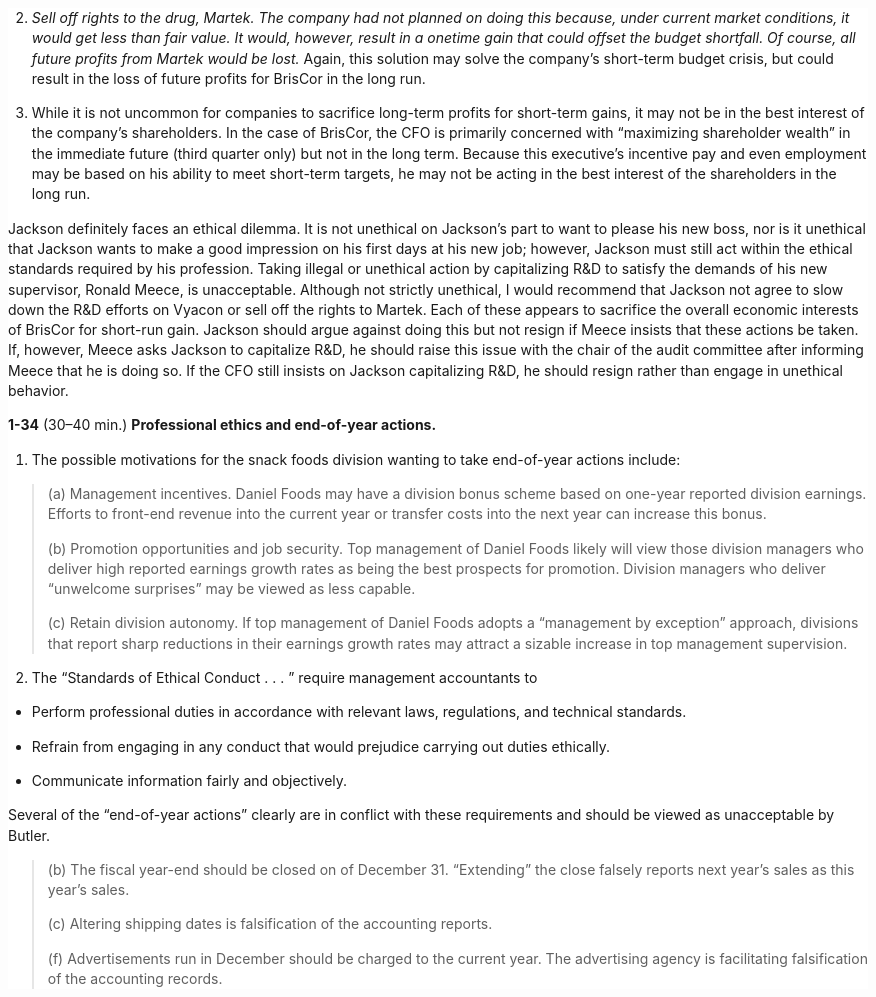 2.  *Sell off rights to the drug, Martek. The company had not planned on doing this because, under current market conditions, it would get less than fair value. It would, however, result in a onetime gain that could offset the budget shortfall. Of course, all future profits from Martek would be lost.* Again, this solution may solve the company’s short-term budget crisis, but could result in the loss of future profits for BrisCor in the long run.



1.  While it is not uncommon for companies to sacrifice long-term profits for short-term gains, it may not be in the best interest of the company’s shareholders. In the case of BrisCor, the CFO is primarily concerned with “maximizing shareholder wealth” in the immediate future (third quarter only) but not in the long term. Because this executive’s incentive pay and even employment may be based on his ability to meet short-term targets, he may not be acting in the best interest of the shareholders in the long run.

Jackson definitely faces an ethical dilemma. It is not unethical on Jackson’s part to want to please his new boss, nor is it unethical that Jackson wants to make a good impression on his first days at his new job; however, Jackson must still act within the ethical standards required by his profession. Taking illegal or unethical action by capitalizing R&D to satisfy the demands of his new supervisor, Ronald Meece, is unacceptable. Although not strictly unethical, I would recommend that Jackson not agree to slow down the R&D efforts on Vyacon or sell off the rights to Martek. Each of these appears to sacrifice the overall economic interests of BrisCor for short-run gain. Jackson should argue against doing this but not resign if Meece insists that these actions be taken. If, however, Meece asks Jackson to capitalize R&D, he should raise this issue with the chair of the audit committee after informing Meece that he is doing so. If the CFO still insists on Jackson capitalizing R&D, he should resign rather than engage in unethical behavior.

**1-34** (30–40 min.) **Professional ethics and end-of-year actions.**

1. The possible motivations for the snack foods division wanting to take end-of-year actions include:

> (a) Management incentives. Daniel Foods may have a division bonus scheme based on one-year reported division earnings. Efforts to front-end revenue into the current year or transfer costs into the next year can increase this bonus.
>
> (b) Promotion opportunities and job security. Top management of Daniel Foods likely will view those division managers who deliver high reported earnings growth rates as being the best prospects for promotion. Division managers who deliver “unwelcome surprises” may be viewed as less capable.
>
> (c) Retain division autonomy. If top management of Daniel Foods adopts a “management by exception” approach, divisions that report sharp reductions in their earnings growth rates may attract a sizable increase in top management supervision.

2. The “Standards of Ethical Conduct . . . ” require management accountants to

-   Perform professional duties in accordance with relevant laws, regulations, and technical standards.

-   Refrain from engaging in any conduct that would prejudice carrying out duties ethically.

-   Communicate information fairly and objectively.

Several of the “end-of-year actions” clearly are in conflict with these requirements and should be viewed as unacceptable by Butler.

> (b) The fiscal year-end should be closed on of December 31. “Extending” the close falsely reports next year’s sales as this year’s sales.
>
> (c) Altering shipping dates is falsification of the accounting reports.
>
> (f) Advertisements run in December should be charged to the current year. The advertising agency is facilitating falsification of the accounting records.
